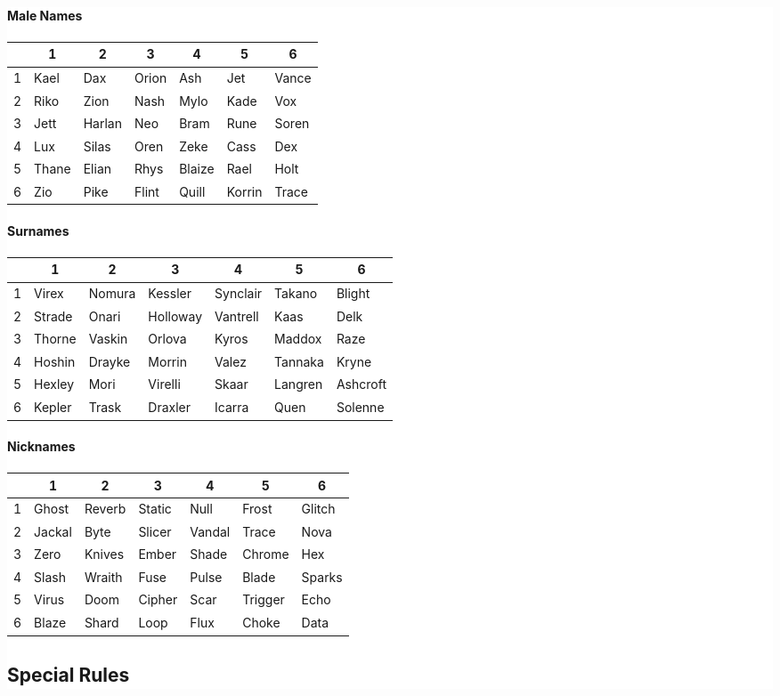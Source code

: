 
#### Male Names

|   | 1     | 2      | 3     | 4      | 5      | 6     |
| - | ----- | ------ | ----- | ------ | ------ | ----- |
| 1 | Kael  | Dax    | Orion | Ash    | Jet    | Vance |
| 2 | Riko  | Zion   | Nash  | Mylo   | Kade   | Vox   |
| 3 | Jett  | Harlan | Neo   | Bram   | Rune   | Soren |
| 4 | Lux   | Silas  | Oren  | Zeke   | Cass   | Dex   |
| 5 | Thane | Elian  | Rhys  | Blaize | Rael   | Holt  |
| 6 | Zio   | Pike   | Flint | Quill  | Korrin | Trace |


#### Surnames

|   | 1      | 2      | 3        | 4        | 5       | 6        |
| - | ------ | ------ | -------- | -------- | ------- | -------- |
| 1 | Virex  | Nomura | Kessler  | Synclair | Takano  | Blight   |
| 2 | Strade | Onari  | Holloway | Vantrell | Kaas    | Delk     |
| 3 | Thorne | Vaskin | Orlova   | Kyros    | Maddox  | Raze     |
| 4 | Hoshin | Drayke | Morrin   | Valez    | Tannaka | Kryne    |
| 5 | Hexley | Mori   | Virelli  | Skaar    | Langren | Ashcroft |
| 6 | Kepler | Trask  | Draxler  | Icarra   | Quen    | Solenne  |



#### Nicknames

|   | 1      | 2      | 3      | 4      | 5       | 6      |
| - | ------ | ------ | ------ | ------ | ------- | ------ |
| 1 | Ghost  | Reverb | Static | Null   | Frost   | Glitch |
| 2 | Jackal | Byte   | Slicer | Vandal | Trace   | Nova   |
| 3 | Zero   | Knives | Ember  | Shade  | Chrome  | Hex    |
| 4 | Slash  | Wraith | Fuse   | Pulse  | Blade   | Sparks |
| 5 | Virus  | Doom   | Cipher | Scar   | Trigger | Echo   |
| 6 | Blaze  | Shard  | Loop   | Flux   | Choke   | Data   |

## Special Rules
